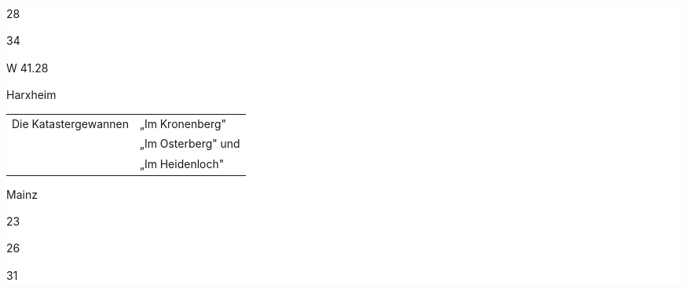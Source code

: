 <td style="border-right: 0.5pt solid ; " align="center" valign="top" charoff="50">

28

</td>

<td style align="center" valign="top" charoff="50">

34

</td>

</tr>

<tr>

<td style="border-right: 0.5pt solid ; " align="left" valign="top" charoff="50">

W 41.28

</td>

<td style="border-right: 0.5pt solid ; " align="left" valign="top" charoff="50">

Harxheim

|                      |                    |
| :------------------- | :----------------- |
| Die Katastergewannen | „Im Kronenberg"    |
|                      | „Im Osterberg" und |
|                      | „Im Heidenloch"    |

</td>

<td style="border-right: 0.5pt solid ; " align="left" valign="top" charoff="50">

Mainz

</td>

<td style="border-right: 0.5pt solid ; " align="center" valign="top" charoff="50">

23

</td>

<td style="border-right: 0.5pt solid ; " align="center" valign="top" charoff="50">

26

</td>

<td style align="center" valign="top" charoff="50">

31

</td>

</tr>

<tr>
